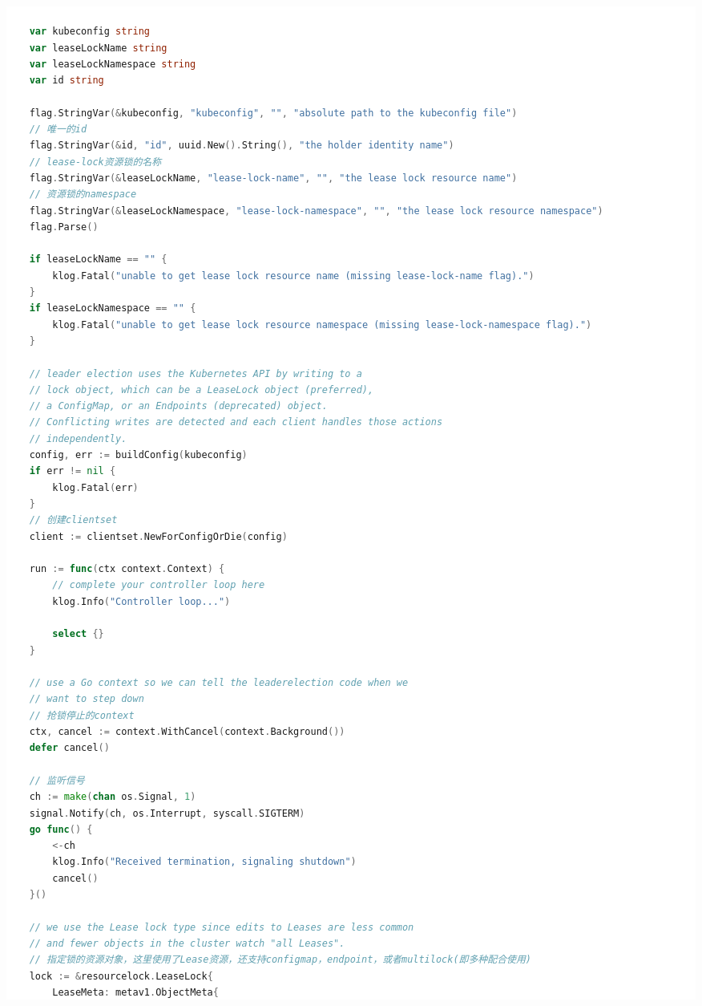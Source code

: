 ```go

	var kubeconfig string
	var leaseLockName string
	var leaseLockNamespace string
	var id string

	flag.StringVar(&kubeconfig, "kubeconfig", "", "absolute path to the kubeconfig file")
	// 唯一的id
	flag.StringVar(&id, "id", uuid.New().String(), "the holder identity name")
	// lease-lock资源锁的名称
	flag.StringVar(&leaseLockName, "lease-lock-name", "", "the lease lock resource name")
	// 资源锁的namespace
	flag.StringVar(&leaseLockNamespace, "lease-lock-namespace", "", "the lease lock resource namespace")
	flag.Parse()

	if leaseLockName == "" {
		klog.Fatal("unable to get lease lock resource name (missing lease-lock-name flag).")
	}
	if leaseLockNamespace == "" {
		klog.Fatal("unable to get lease lock resource namespace (missing lease-lock-namespace flag).")
	}

	// leader election uses the Kubernetes API by writing to a
	// lock object, which can be a LeaseLock object (preferred),
	// a ConfigMap, or an Endpoints (deprecated) object.
	// Conflicting writes are detected and each client handles those actions
	// independently.
	config, err := buildConfig(kubeconfig)
	if err != nil {
		klog.Fatal(err)
	}
	// 创建clientset
	client := clientset.NewForConfigOrDie(config)

	run := func(ctx context.Context) {
		// complete your controller loop here
		klog.Info("Controller loop...")

		select {}
	}

	// use a Go context so we can tell the leaderelection code when we
	// want to step down
	// 抢锁停止的context
	ctx, cancel := context.WithCancel(context.Background())
	defer cancel()

	// 监听信号
	ch := make(chan os.Signal, 1)
	signal.Notify(ch, os.Interrupt, syscall.SIGTERM)
	go func() {
		<-ch
		klog.Info("Received termination, signaling shutdown")
		cancel()
	}()

	// we use the Lease lock type since edits to Leases are less common
	// and fewer objects in the cluster watch "all Leases".
	// 指定锁的资源对象，这里使用了Lease资源，还支持configmap，endpoint，或者multilock(即多种配合使用)
	lock := &resourcelock.LeaseLock{
		LeaseMeta: metav1.ObjectMeta{
```